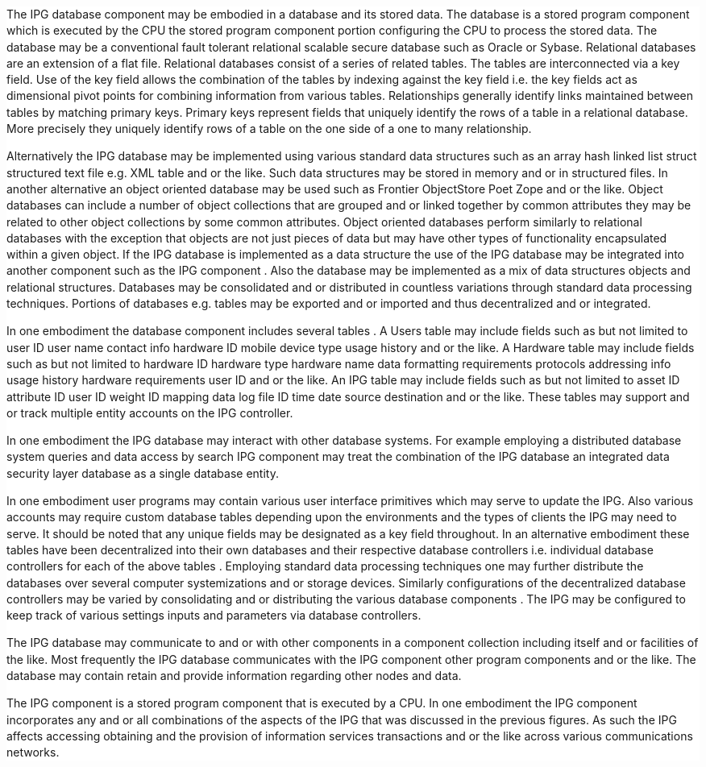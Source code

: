 The IPG database component may be embodied in a database and its stored data. The database is a stored program component which is executed by the CPU the stored program component portion configuring the CPU to process the stored data. The database may be a conventional fault tolerant relational scalable secure database such as Oracle or Sybase. Relational databases are an extension of a flat file. Relational databases consist of a series of related tables. The tables are interconnected via a key field. Use of the key field allows the combination of the tables by indexing against the key field i.e. the key fields act as dimensional pivot points for combining information from various tables. Relationships generally identify links maintained between tables by matching primary keys. Primary keys represent fields that uniquely identify the rows of a table in a relational database. More precisely they uniquely identify rows of a table on the one side of a one to many relationship.

Alternatively the IPG database may be implemented using various standard data structures such as an array hash linked list struct structured text file e.g. XML table and or the like. Such data structures may be stored in memory and or in structured files. In another alternative an object oriented database may be used such as Frontier ObjectStore Poet Zope and or the like. Object databases can include a number of object collections that are grouped and or linked together by common attributes they may be related to other object collections by some common attributes. Object oriented databases perform similarly to relational databases with the exception that objects are not just pieces of data but may have other types of functionality encapsulated within a given object. If the IPG database is implemented as a data structure the use of the IPG database may be integrated into another component such as the IPG component . Also the database may be implemented as a mix of data structures objects and relational structures. Databases may be consolidated and or distributed in countless variations through standard data processing techniques. Portions of databases e.g. tables may be exported and or imported and thus decentralized and or integrated.

In one embodiment the database component includes several tables . A Users table may include fields such as but not limited to user ID user name contact info hardware ID mobile device type usage history and or the like. A Hardware table may include fields such as but not limited to hardware ID hardware type hardware name data formatting requirements protocols addressing info usage history hardware requirements user ID and or the like. An IPG table may include fields such as but not limited to asset ID attribute ID user ID weight ID mapping data log file ID time date source destination and or the like. These tables may support and or track multiple entity accounts on the IPG controller.

In one embodiment the IPG database may interact with other database systems. For example employing a distributed database system queries and data access by search IPG component may treat the combination of the IPG database an integrated data security layer database as a single database entity.

In one embodiment user programs may contain various user interface primitives which may serve to update the IPG. Also various accounts may require custom database tables depending upon the environments and the types of clients the IPG may need to serve. It should be noted that any unique fields may be designated as a key field throughout. In an alternative embodiment these tables have been decentralized into their own databases and their respective database controllers i.e. individual database controllers for each of the above tables . Employing standard data processing techniques one may further distribute the databases over several computer systemizations and or storage devices. Similarly configurations of the decentralized database controllers may be varied by consolidating and or distributing the various database components . The IPG may be configured to keep track of various settings inputs and parameters via database controllers.

The IPG database may communicate to and or with other components in a component collection including itself and or facilities of the like. Most frequently the IPG database communicates with the IPG component other program components and or the like. The database may contain retain and provide information regarding other nodes and data.

The IPG component is a stored program component that is executed by a CPU. In one embodiment the IPG component incorporates any and or all combinations of the aspects of the IPG that was discussed in the previous figures. As such the IPG affects accessing obtaining and the provision of information services transactions and or the like across various communications networks.
